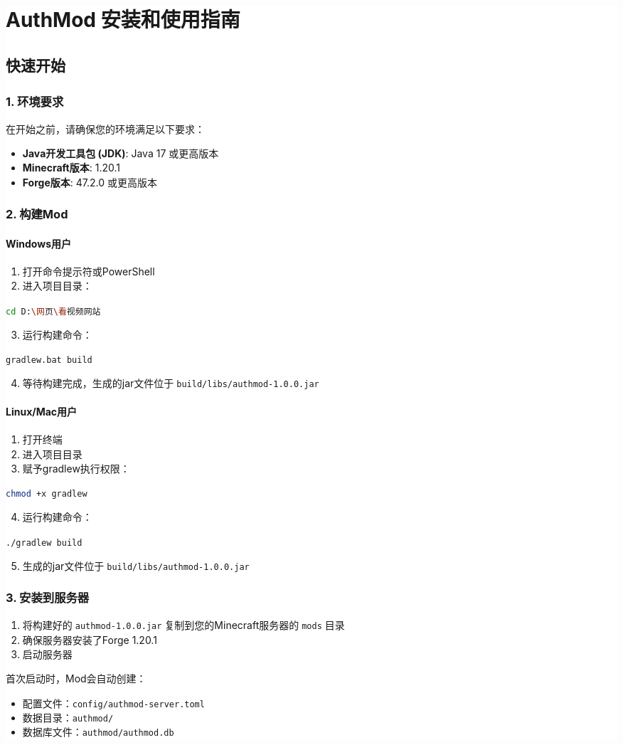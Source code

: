 # AuthMod 安装和使用指南

## 快速开始

### 1. 环境要求

在开始之前，请确保您的环境满足以下要求：

- **Java开发工具包 (JDK)**: Java 17 或更高版本
- **Minecraft版本**: 1.20.1
- **Forge版本**: 47.2.0 或更高版本

### 2. 构建Mod

#### Windows用户

1. 打开命令提示符或PowerShell
2. 进入项目目录：
```bash
cd D:\网页\看视频网站
```

3. 运行构建命令：
```bash
gradlew.bat build
```

4. 等待构建完成，生成的jar文件位于 `build/libs/authmod-1.0.0.jar`

#### Linux/Mac用户

1. 打开终端
2. 进入项目目录
3. 赋予gradlew执行权限：
```bash
chmod +x gradlew
```

4. 运行构建命令：
```bash
./gradlew build
```

5. 生成的jar文件位于 `build/libs/authmod-1.0.0.jar`

### 3. 安装到服务器

1. 将构建好的 `authmod-1.0.0.jar` 复制到您的Minecraft服务器的 `mods` 目录
2. 确保服务器安装了Forge 1.20.1
3. 启动服务器

首次启动时，Mod会自动创建：
- 配置文件：`config/authmod-server.toml`
- 数据目录：`authmod/`
- 数据库文件：`authmod/authmod.db`

